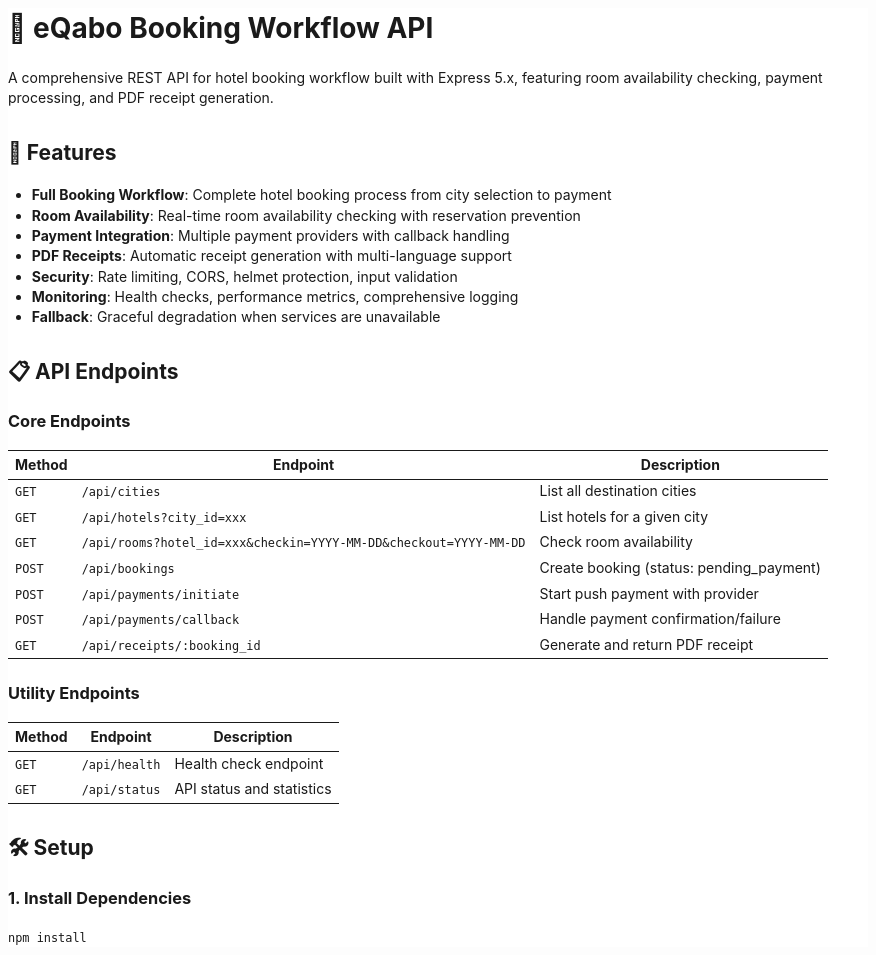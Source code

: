 # 🏨 eQabo Booking Workflow API

A comprehensive REST API for hotel booking workflow built with Express 5.x, featuring room availability checking, payment processing, and PDF receipt generation.

## 🚀 Features

- **Full Booking Workflow**: Complete hotel booking process from city selection to payment
- **Room Availability**: Real-time room availability checking with reservation prevention
- **Payment Integration**: Multiple payment providers with callback handling
- **PDF Receipts**: Automatic receipt generation with multi-language support
- **Security**: Rate limiting, CORS, helmet protection, input validation
- **Monitoring**: Health checks, performance metrics, comprehensive logging
- **Fallback**: Graceful degradation when services are unavailable

## 📋 API Endpoints

### Core Endpoints

| Method | Endpoint | Description |
|--------|----------|-------------|
| `GET` | `/api/cities` | List all destination cities |
| `GET` | `/api/hotels?city_id=xxx` | List hotels for a given city |
| `GET` | `/api/rooms?hotel_id=xxx&checkin=YYYY-MM-DD&checkout=YYYY-MM-DD` | Check room availability |
| `POST` | `/api/bookings` | Create booking (status: pending_payment) |
| `POST` | `/api/payments/initiate` | Start push payment with provider |
| `POST` | `/api/payments/callback` | Handle payment confirmation/failure |
| `GET` | `/api/receipts/:booking_id` | Generate and return PDF receipt |

### Utility Endpoints

| Method | Endpoint | Description |
|--------|----------|-------------|
| `GET` | `/api/health` | Health check endpoint |
| `GET` | `/api/status` | API status and statistics |

## 🛠️ Setup

### 1. Install Dependencies

```bash
npm install
```
